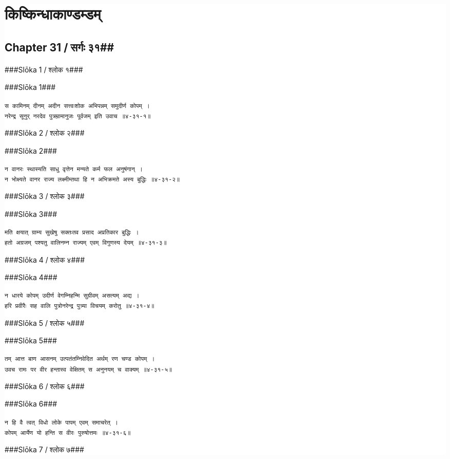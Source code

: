 किष्किन्धाकाण्डम्डम्
===============================


## Chapter 31  / सर्गः ३१##


###Slōka 1 / श्लोक १###


###Slōka 1###


    स कामिनम् दीनम् अदीन सत्त्वःशोक अभिपन्नम् समुदीर्ण कोपम् ।
    नरेन्द्र सूनुर् नरदेव पुत्रम्रामानुजः पूर्वजम् इति उवाच ॥४-३१-१॥


###Slōka 2 / श्लोक २###


###Slōka 2###


    न वानरः स्थास्यति साधु वृत्तेन मन्यते कर्म फल अनुषंगान् ।
    न भोक्ष्यते वानर राज्य लक्ष्मीम्तथा हि न अभिक्रमते अस्य बुद्धिः ॥४-३१-२॥


###Slōka 3 / श्लोक ३###


###Slōka 3###


    मति क्षयात् ग्राम्य सुखेषु सक्तःतव प्रसाद अप्रतिकार बुद्धिः ।
    हतो अग्रजम् पश्यतु वालिनम्न राज्यम् एवम् विगुणस्य देयम् ॥४-३१-३॥


###Slōka 4 / श्लोक ४###


###Slōka 4###


    न धारये कोपम् उदीर्ण वेगम्निहन्मि सुग्रीवम् असत्यम् अद्य ।
    हरि प्रवीरैः सह वालि पुत्रोनरेन्द्र पुत्र्या विचयम् करोतु ॥४-३१-४॥


###Slōka 5 / श्लोक ५###


###Slōka 5###


    तम् आत्त बाण आसनम् उत्पतंतम्निवेदित अर्थम् रण चण्ड कोपम् ।
    उवच रामः पर वीर हन्तास्व वेक्षितम् स अनुनयम् च वाक्यम् ॥४-३१-५॥


###Slōka 6 / श्लोक ६###


###Slōka 6###


    न हि वै त्वत् विधो लोके पापम् एवम् समाचरेत् ।
    कोपम् आर्येण यो हन्ति स वीरः पुरुषोत्तमः ॥४-३१-६॥


###Slōka 7 / श्लोक ७###
